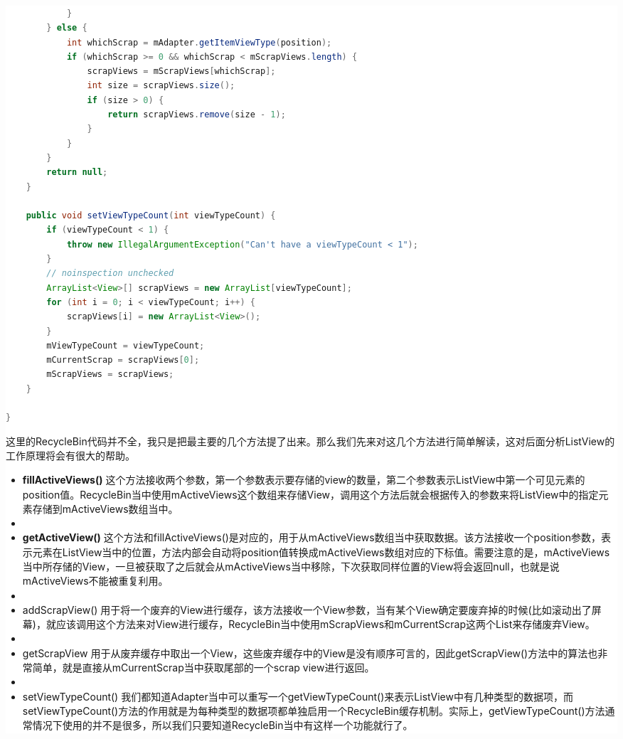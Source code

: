 ```java
			}
		} else {
			int whichScrap = mAdapter.getItemViewType(position);
			if (whichScrap >= 0 && whichScrap < mScrapViews.length) {
				scrapViews = mScrapViews[whichScrap];
				int size = scrapViews.size();
				if (size > 0) {
					return scrapViews.remove(size - 1);
				}
			}
		}
		return null;
	}
 
	public void setViewTypeCount(int viewTypeCount) {
		if (viewTypeCount < 1) {
			throw new IllegalArgumentException("Can't have a viewTypeCount < 1");
		}
		// noinspection unchecked
		ArrayList<View>[] scrapViews = new ArrayList[viewTypeCount];
		for (int i = 0; i < viewTypeCount; i++) {
			scrapViews[i] = new ArrayList<View>();
		}
		mViewTypeCount = viewTypeCount;
		mCurrentScrap = scrapViews[0];
		mScrapViews = scrapViews;
	}
 
} 
```





这里的RecycleBin代码并不全，我只是把最主要的几个方法提了出来。那么我们先来对这几个方法进行简单解读，这对后面分析ListView的工作原理将会有很大的帮助。

+ **fillActiveViews()** 这个方法接收两个参数，第一个参数表示要存储的view的数量，第二个参数表示ListView中第一个可见元素的position值。RecycleBin当中使用mActiveViews这个数组来存储View，调用这个方法后就会根据传入的参数来将ListView中的指定元素存储到mActiveViews数组当中。
+ 
+ **getActiveView()** 这个方法和fillActiveViews()是对应的，用于从mActiveViews数组当中获取数据。该方法接收一个position参数，表示元素在ListView当中的位置，方法内部会自动将position值转换成mActiveViews数组对应的下标值。需要注意的是，mActiveViews当中所存储的View，一旦被获取了之后就会从mActiveViews当中移除，下次获取同样位置的View将会返回null，也就是说mActiveViews不能被重复利用。
+ 
+ addScrapView() 用于将一个废弃的View进行缓存，该方法接收一个View参数，当有某个View确定要废弃掉的时候(比如滚动出了屏幕)，就应该调用这个方法来对View进行缓存，RecycleBin当中使用mScrapViews和mCurrentScrap这两个List来存储废弃View。
+ 
+ getScrapView 用于从废弃缓存中取出一个View，这些废弃缓存中的View是没有顺序可言的，因此getScrapView()方法中的算法也非常简单，就是直接从mCurrentScrap当中获取尾部的一个scrap view进行返回。
+ 
+ setViewTypeCount() 我们都知道Adapter当中可以重写一个getViewTypeCount()来表示ListView中有几种类型的数据项，而setViewTypeCount()方法的作用就是为每种类型的数据项都单独启用一个RecycleBin缓存机制。实际上，getViewTypeCount()方法通常情况下使用的并不是很多，所以我们只要知道RecycleBin当中有这样一个功能就行了。
